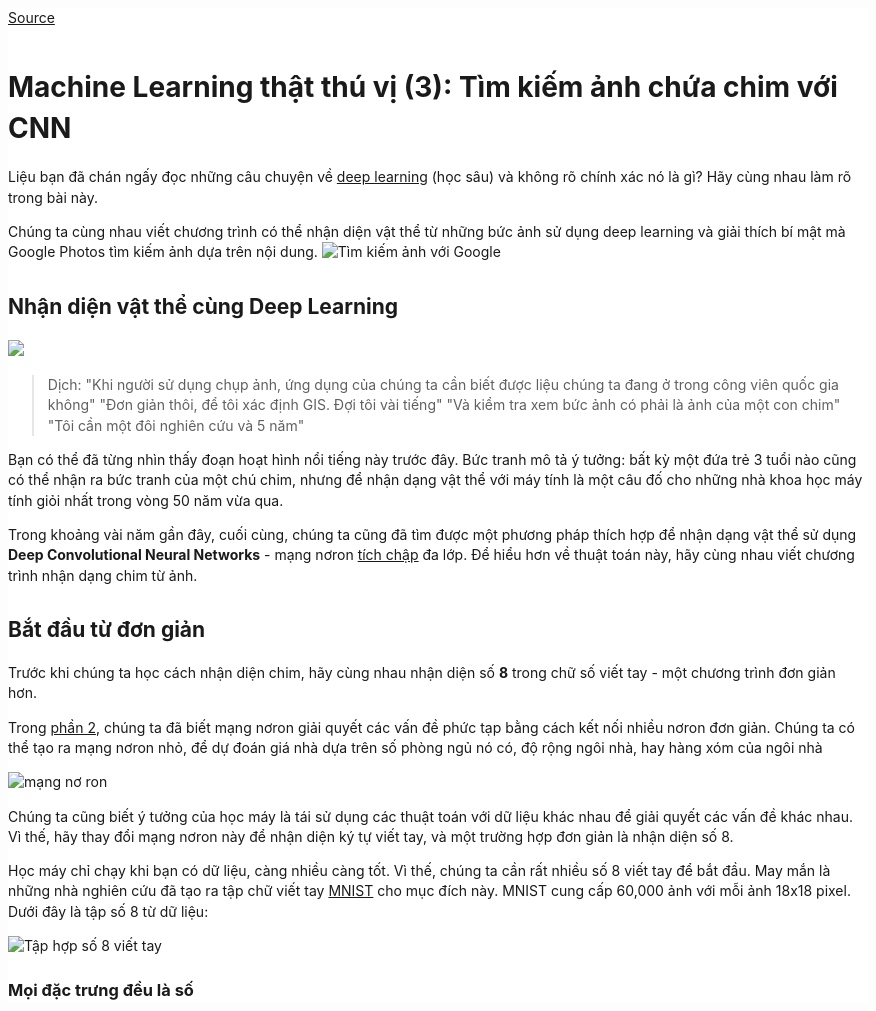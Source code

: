 

[Source](https://viblo.asia:443/p/machine-learning-that-thu-vi-3-tim-kiem-anh-chua-chim-voi-cnn-vyDZOX1xlwj "Permalink to Machine Learning thật thú vị (3): Tìm kiếm ảnh chứa chim với CNN")

# Machine Learning thật thú vị (3): Tìm kiếm ảnh chứa chim với CNN

Liệu bạn đã chán ngấy đọc những câu chuyện về [deep learning][1] (học sâu) và không rõ chính xác nó là gì? Hãy cùng nhau làm rõ trong bài này.

Chúng ta cùng nhau viết chương trình có thể nhận diện vật thể từ những bức ảnh sử dụng deep learning và giải thích bí mật mà Google Photos tìm kiếm ảnh dựa trên nội dung. ![Tìm kiếm ảnh với Google][2]

## Nhận diện vật thể cùng Deep Learning

![][3]

> Dịch: "Khi người sử dụng chụp ảnh, ứng dụng của chúng ta cần biết được liệu chúng ta đang ở trong công viên quốc gia không" "Đơn giản thôi, để tôi xác định GIS. Đợi tôi vài tiếng" "Và kiểm tra xem bức ảnh có phải là ảnh của một con chim" "Tôi cần một đôi nghiên cứu và 5 năm"

Bạn có thể đã từng nhìn thấy đoạn hoạt hình nổi tiếng này trước đây. Bức tranh mô tả ý tưởng: bất kỳ một đứa trẻ 3 tuổi nào cũng có thể nhận ra bức tranh của một chú chim, nhưng để nhận dạng vật thể với máy tính là một câu đố cho những nhà khoa học máy tính giỏi nhất trong vòng 50 năm vừa qua.

Trong khoảng vài năm gần đây, cuối cùng, chúng ta cũng đã tìm được một phương pháp thích hợp để nhận dạng vật thể sử dụng **Deep Convolutional Neural Networks** \- mạng nơron [tích chập][4] đa lớp. Để hiểu hơn về thuật toán này, hãy cùng nhau viết chương trình nhận dạng chim từ ảnh.

## Bắt đầu từ đơn giản

Trước khi chúng ta học cách nhận diện chim, hãy cùng nhau nhận diện số **8** trong chữ số viết tay - một chương trình đơn giản hơn.

Trong [phần 2][5], chúng ta đã biết mạng nơron giải quyết các vấn đề phức tạp bằng cách kết nối nhiều nơron đơn giản. Chúng ta có thể tạo ra mạng nơron nhỏ, để dự đoán giá nhà dựa trên số phòng ngủ nó có, độ rộng ngôi nhà, hay hàng xóm của ngôi nhà

![mạng nơ ron][6]

Chúng ta cũng biết ý tưởng của học máy là tái sử dụng các thuật toán với dữ liệu khác nhau để giải quyết các vấn đề khác nhau. Vì thế, hãy thay đổi mạng nơron này để nhận diện ký tự viết tay, và một trường hợp đơn giản là nhận diện số 8.

Học máy chỉ chạy khi bạn có dữ liệu, càng nhiều càng tốt. Vì thế, chúng ta cần rất nhiều số 8 viết tay để bắt đầu. May mắn là những nhà nghiên cứu đã tạo ra tập chữ viết tay [MNIST][7] cho mục đích này. MNIST cung cấp 60,000 ảnh với mỗi ảnh 18x18 pixel. Dưới đây là tập số 8 từ dữ liệu:

![Tập hợp số 8 viết tay][8]

### Mọi đặc trưng đều là số


[1]: https://viblo.asia/p/machine-learning-that-thu-vi-2-tu-dong-tao-game-mario-WAyK81o9ZxX#viet-ra-mot-cau-chuyen-6
[2]: https://viblo.asia/uploads/full/8aaa6b1f-9b65-4731-9dda-4845523585e4.gif
[3]: https://viblo.asia/uploads/0a248747-2bd8-4e25-8f80-edccf63185fd.png
[4]: https://vi.wikipedia.org/wiki/T%C3%ADch_ch%E1%BA%ADp
[5]: https://viblo.asia/p/machine-learning-that-thu-vi-2-tu-dong-tao-game-mario-WAyK81o9ZxX
[6]: https://viblo.asia/uploads/d5220e91-65f8-4d9a-951f-3bdd73155bab.png
[7]: http://yann.lecun.com/exdb/mnist/
[8]: https://viblo.asia/uploads/f5d0009b-2ba3-488b-8746-1f135c498957.jpeg
[9]: https://viblo.asia/uploads/full/ac7ef0ff-72d2-40d3-aab3-29b1b8847be7.gif
[10]: https://viblo.asia/uploads/2f7d3462-9bdb-4aa3-9222-1815d225e132.png
[11]: https://viblo.asia/uploads/40e2cdef-1c8a-43c0-a553-7f0092750cd1.png
[12]: https://viblo.asia/uploads/00052346-a78a-43d9-bfde-817b67b96fa2.jpeg
[13]: https://viblo.asia/uploads/7a8109e6-c3cb-4bb6-983c-5683820213f7.png
[14]: https://viblo.asia/uploads/992880e8-d2e5-417b-91b3-24082aef850c.png
[15]: https://viblo.asia/uploads/full/7b18df1b-77fc-4e7d-aa71-a0441f80f496.gif
[16]: https://viblo.asia/uploads/a9d24785-a8e3-4c5b-b26e-04524ac7fe96.png
[17]: https://viblo.asia/uploads/cb192442-89df-41f7-982e-04b84c9b74a6.png
[18]: https://viblo.asia/uploads/ccf20d38-3dc7-4ba0-8502-4919546bd444.jpeg
[19]: https://viblo.asia/uploads/2f8e7929-7f08-4981-91af-41134e913213.png
[20]: https://viblo.asia/uploads/95959036-4596-463d-be99-afbeeaa09495.png
[21]: https://viblo.asia/uploads/85974dd5-812d-4f80-a487-c8ef713749de.png
[22]: https://viblo.asia/uploads/a56b397f-336e-48c4-9a31-f864731b1d4a.png
[23]: https://en.wikipedia.org/wiki/Convolutional_neural_network#Pooling_layer
[24]: https://viblo.asia/uploads/a544d8b4-c0d5-45ed-9d79-dd405e9721d1.png
[25]: https://viblo.asia/uploads/3df4c1d8-7773-4a56-a4bc-986c581427c8.png
[26]: https://twemoji.maxcdn.com/2/72x72/1f603.png
[27]: https://en.wikipedia.org/wiki/Transfer_learning
[28]: https://viblo.asia/uploads/124ba4cc-2de3-4e6f-99a8-0250a515de1a.png
[29]: https://www.cs.toronto.edu/~kriz/cifar.html
[30]: http://www.vision.caltech.edu/visipedia/CUB-200-2011.html
[31]: https://viblo.asia/uploads/2e9d2ce0-56bb-44cf-ab6a-af51949f85d3.png
[32]: https://viblo.asia/uploads/bf9e0b83-9fc2-431e-8232-9e969116d105.png
[33]: https://twemoji.maxcdn.com/2/72x72/1f609.png
[34]: http://tflearn.org/
[35]: https://www.tensorflow.org/
[36]: https://gist.github.com/ageitgey/a40dded08e82e59724c70da23786bbf0
[37]: https://viblo.asia/uploads/ce47084e-1c33-4a3b-901b-ab5339f109b7.png
[38]: https://viblo.asia/uploads/74e54414-326f-417c-afed-3d93354160cd.png
[39]: https://viblo.asia/uploads/b08b8733-c61b-47a9-b381-9c26c355dd0a.png
[40]: https://viblo.asia/uploads/bff39f22-3d9a-4cf5-84b6-5b8d96d4664d.png
[41]: https://viblo.asia/uploads/941ce7b9-f18d-4acc-ae62-92baf16537bf.png
[42]: https://www.google.com.vn/search?q=%E1%BA%A3nh+MRI&source=lnms&tbm=isch&sa=X&ved=0ahUKEwjik6nU9KHYAhXFUrwKHbf2BqYQ_AUICigB&biw=1366&bih=590
[43]: https://viblo.asia/uploads/ec14954d-23ac-4913-bfe3-401d89c42b3c.png
[44]: https://github.com/tflearn/tflearn/tree/master/examples#tflearn-examples
[45]: http://karpathy.github.io/2016/05/31/rl/
